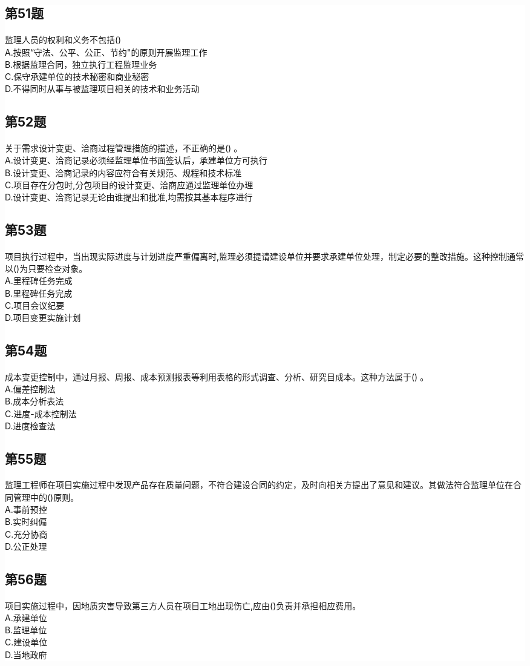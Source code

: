 
## 第51题 ##

监理人员的权利和义务不包括()  
A.按照“守法、公平、公正、节约"的原则开展监理工作  
B.根据监理合同，独立执行工程监理业务  
C.保守承建单位的技术秘密和商业秘密  
D.不得同时从事与被监理项目相关的技术和业务活动  


## 第52题 ##

关于需求设计变更、洽商过程管理措施的描述，不正确的是() 。  
A.设计变更、洽商记录必须经监理单位书面签认后，承建单位方可执行  
B.设计变更、洽商记录的内容应符合有关规范、规程和技术标准  
C.项目存在分包时,分包项目的设计变更、洽商应通过监理单位办理  
D.设计变更、洽商记录无论由谁提出和批准,均需按其基本程序进行  


## 第53题 ##

项目执行过程中，当出现实际进度与计划进度严重偏离时,监理必须提请建设单位并要求承建单位处理，制定必要的整改措施。这种控制通常以()为只要检查对象。  
A.里程碑任务完成  
B.里程碑任务完成  
C.项目会议纪要  
D.项目变更实施计划  


## 第54题 ##

成本变更控制中，通过月报、周报、成本预测报表等利用表格的形式调查、分析、研究目成本。这种方法属于() 。  
A.偏差控制法  
B.成本分析表法  
C.进度-成本控制法  
D.进度检查法  


## 第55题 ##

监理工程师在项目实施过程中发现产品存在质量问题，不符合建设合同的约定，及时向相关方提出了意见和建议。其做法符合监理单位在合同管理中的()原则。  
A.事前预控  
B.实时纠偏  
C.充分协商  
D.公正处理  


## 第56题 ##

项目实施过程中，因地质灾害导致第三方人员在项目工地出现伤亡,应由()负责并承担相应费用。  
A.承建单位  
B.监理单位  
C.建设单位  
D.当地政府  

